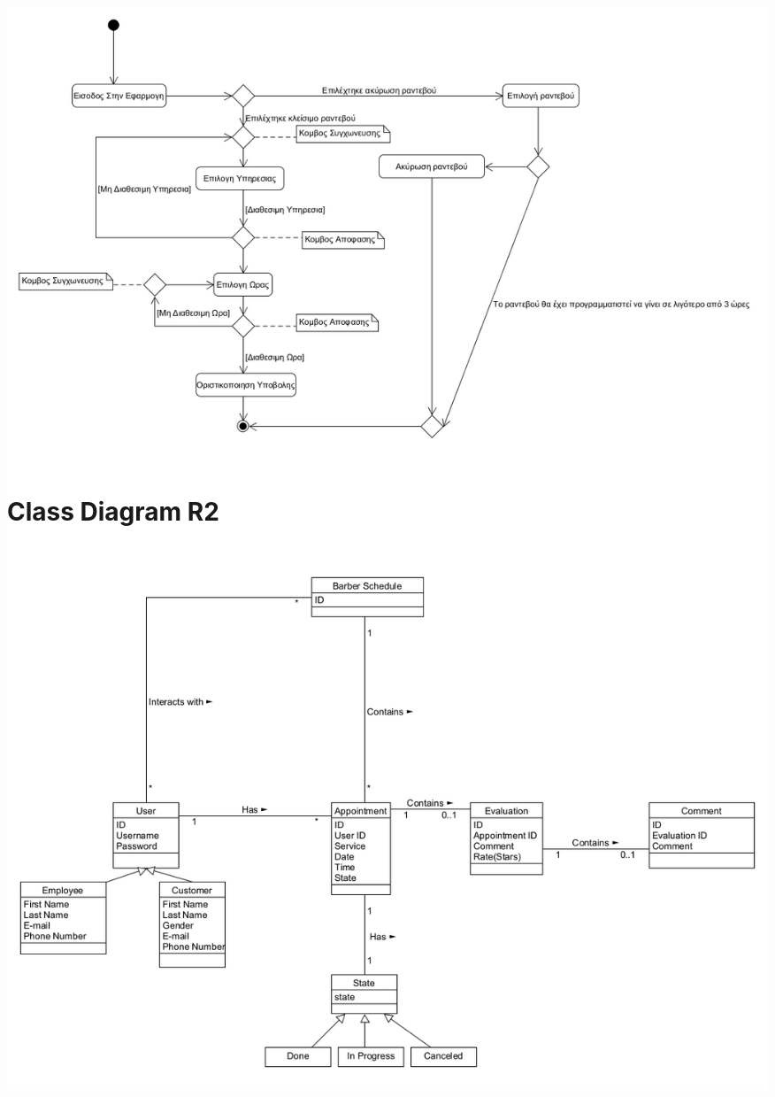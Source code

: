 ![](uml/requirements/ActivityForKleiseRantevou.png)
============================


Class Diagram R2
========================

![](uml/requirements/ClassDiagram.png)
============================
